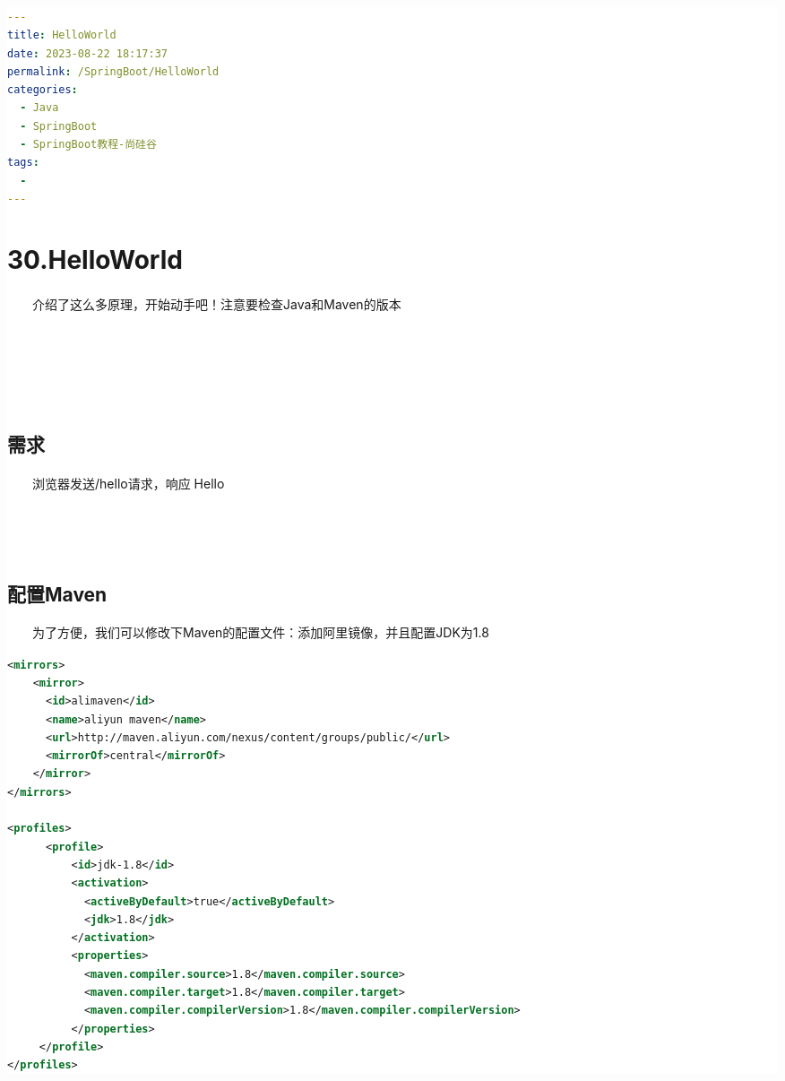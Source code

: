 ```yaml
---
title: HelloWorld
date: 2023-08-22 18:17:37
permalink: /SpringBoot/HelloWorld
categories:
  - Java
  - SpringBoot
  - SpringBoot教程-尚硅谷
tags:
  - 
---
```

# 30.HelloWorld

　　介绍了这么多原理，开始动手吧！注意要检查Java和Maven的版本

　　‍

　　‍

　　‍

## 需求

　　浏览器发送/hello请求，响应 Hello

　　‍

　　‍

## 配置Maven

　　为了方便，我们可以修改下Maven的配置文件：添加阿里镜像，并且配置JDK为1.8

```xml
<mirrors>
    <mirror>
      <id>alimaven</id>
      <name>aliyun maven</name>
      <url>http://maven.aliyun.com/nexus/content/groups/public/</url>
      <mirrorOf>central</mirrorOf>
    </mirror>
</mirrors>

<profiles>
      <profile>
          <id>jdk-1.8</id>
          <activation>
            <activeByDefault>true</activeByDefault>
            <jdk>1.8</jdk>
          </activation>
          <properties>
            <maven.compiler.source>1.8</maven.compiler.source>
            <maven.compiler.target>1.8</maven.compiler.target>
            <maven.compiler.compilerVersion>1.8</maven.compiler.compilerVersion>
          </properties>
     </profile>
</profiles>
```
